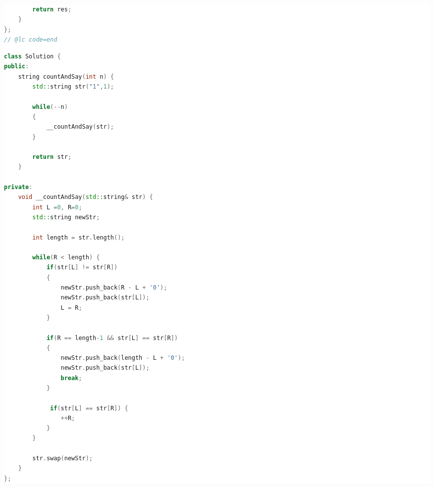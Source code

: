 ```cpp
        return res;
    }
};
// @lc code=end


```



```cpp
class Solution {
public:
    string countAndSay(int n) {
        std::string str("1",1);

        while(--n)
        { 
            __countAndSay(str);
        }

        return str;
    }

private: 
    void __countAndSay(std::string& str) {
        int L =0, R=0;
        std::string newStr;
        
        int length = str.length();

        while(R < length) {  
            if(str[L] != str[R]) 
            { 
                newStr.push_back(R - L + '0');
                newStr.push_back(str[L]);
                L = R;
            }

            if(R == length-1 && str[L] == str[R]) 
            { 
                newStr.push_back(length - L + '0');
                newStr.push_back(str[L]);
                break;
            }

             if(str[L] == str[R]) { 
                ++R;
            }
        }

        str.swap(newStr);
    }
};
```
